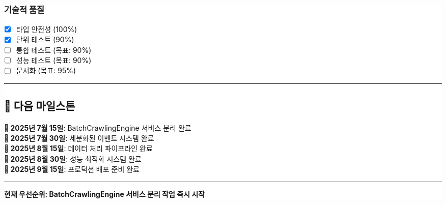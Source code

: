 ### **기술적 품질**
- [x] 타입 안전성 (100%)
- [x] 단위 테스트 (90%)
- [ ] 통합 테스트 (목표: 90%)
- [ ] 성능 테스트 (목표: 90%)
- [ ] 문서화 (목표: 95%)

---

## 🎯 **다음 마일스톤**

**📅 2025년 7월 15일**: BatchCrawlingEngine 서비스 분리 완료  
**📅 2025년 7월 30일**: 세분화된 이벤트 시스템 완료  
**📅 2025년 8월 15일**: 데이터 처리 파이프라인 완료  
**📅 2025년 8월 30일**: 성능 최적화 시스템 완료  
**📅 2025년 9월 15일**: 프로덕션 배포 준비 완료  

---

**현재 우선순위: BatchCrawlingEngine 서비스 분리 작업 즉시 시작**
